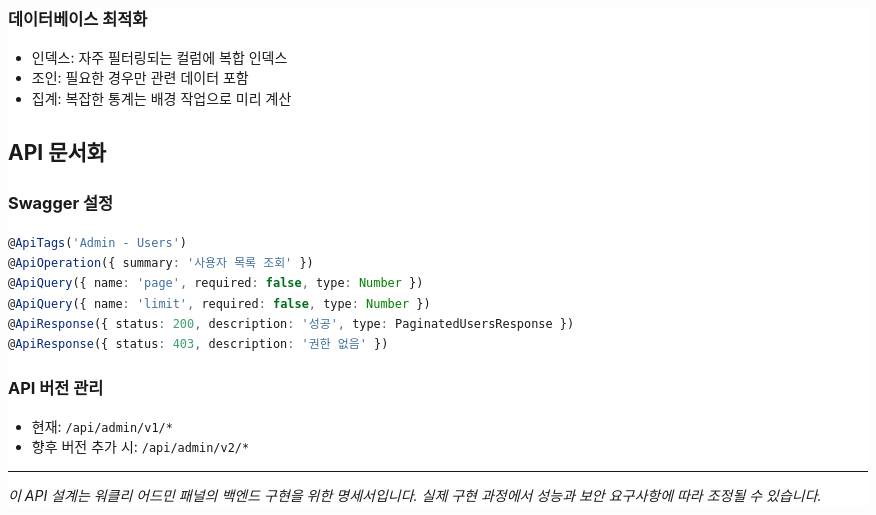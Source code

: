 ### 데이터베이스 최적화
- 인덱스: 자주 필터링되는 컬럼에 복합 인덱스
- 조인: 필요한 경우만 관련 데이터 포함
- 집계: 복잡한 통계는 배경 작업으로 미리 계산

## API 문서화

### Swagger 설정
```typescript
@ApiTags('Admin - Users')
@ApiOperation({ summary: '사용자 목록 조회' })
@ApiQuery({ name: 'page', required: false, type: Number })
@ApiQuery({ name: 'limit', required: false, type: Number })
@ApiResponse({ status: 200, description: '성공', type: PaginatedUsersResponse })
@ApiResponse({ status: 403, description: '권한 없음' })
```

### API 버전 관리
- 현재: `/api/admin/v1/*`
- 향후 버전 추가 시: `/api/admin/v2/*`

---

*이 API 설계는 워클리 어드민 패널의 백엔드 구현을 위한 명세서입니다. 실제 구현 과정에서 성능과 보안 요구사항에 따라 조정될 수 있습니다.*